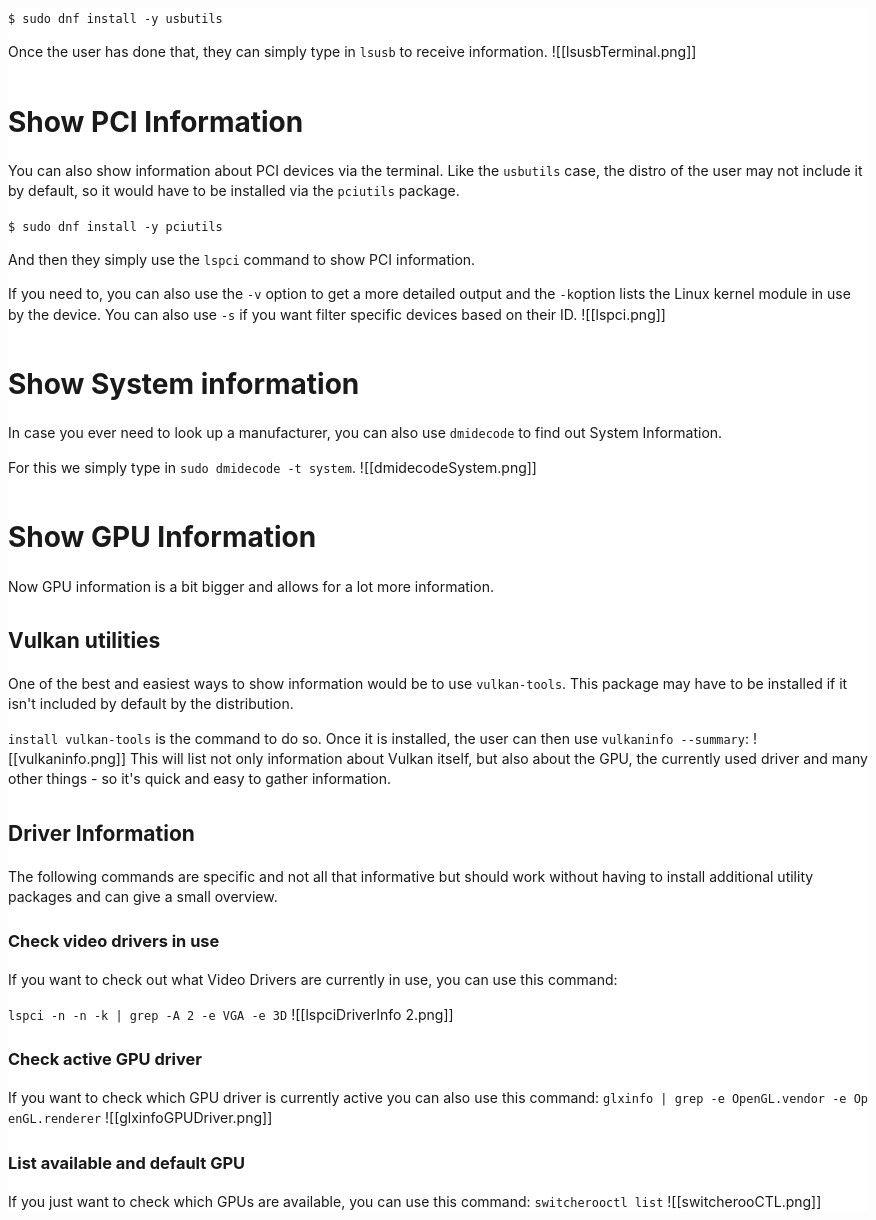 `$ sudo dnf install -y usbutils`

Once the user has done that, they can simply type in `lsusb` to receive information.
![[lsusbTerminal.png]]
# Show PCI Information
You can also show information about PCI devices via the terminal. Like the `usbutils` case, the distro of the user may not include it by default, so it would have to be installed via the `pciutils` package.

`$ sudo dnf install -y pciutils`

And then they simply use the `lspci` command to show PCI information.

If you need to, you can also use the `-v` option to get a more detailed output and the `-k`option lists the Linux kernel module in use by the device. You can also use `-s` if you want filter specific devices based on their ID.
![[lspci.png]]
# Show System information
In case you ever need to look up a manufacturer, you can also use `dmidecode` to find out System Information.

For this we simply type in `sudo dmidecode -t system`.
![[dmidecodeSystem.png]]
# Show GPU Information
Now GPU information is a bit bigger and allows for a lot more information.
## Vulkan utilities
One of the best and easiest ways to show information would be to use `vulkan-tools`. This package may have to be installed if it isn't included by default by the distribution.

`install vulkan-tools` is the command to do so. Once it is installed, the user can then use `vulkaninfo --summary`:
![[vulkaninfo.png]]
This will list not only information about Vulkan itself, but also about the GPU, the currently used driver and many other things - so it's quick and easy to gather information.
## Driver Information
The following commands are specific and not all that informative but should work without having to install additional utility packages and can give a small overview.
### Check video drivers in use
If you want to check out what Video Drivers are currently in use, you can use this command: 

`lspci -n -n -k | grep -A 2 -e VGA -e 3D`
![[lspciDriverInfo 2.png]]
### Check active GPU driver
If you want to check which GPU driver is currently active you can also use this command: 
`glxinfo | grep -e OpenGL.vendor -e OpenGL.renderer`
![[glxinfoGPUDriver.png]]
### List available and default GPU
If you just want to check which GPUs are available, you can use this command:
`switcherooctl list`
![[switcherooCTL.png]]